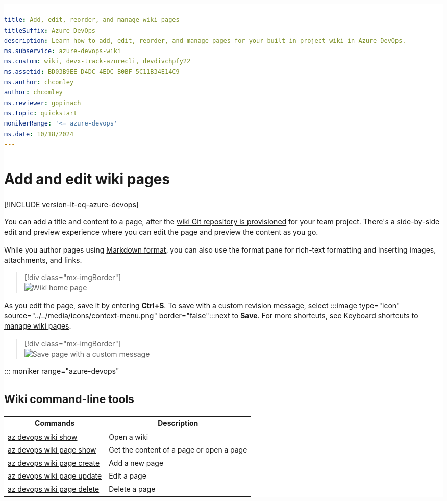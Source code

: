 ```yaml
---
title: Add, edit, reorder, and manage wiki pages
titleSuffix: Azure DevOps  
description: Learn how to add, edit, reorder, and manage pages for your built-in project wiki in Azure DevOps.  
ms.subservice: azure-devops-wiki
ms.custom: wiki, devx-track-azurecli, devdivchpfy22
ms.assetid: BD03B9EE-D4DC-4EDC-B0BF-5C11B34E14C9 
ms.author: chcomley
author: chcomley
ms.reviewer: gopinach
ms.topic: quickstart
monikerRange: '<= azure-devops'
ms.date: 10/18/2024
---
```


# Add and edit wiki pages

[!INCLUDE [version-lt-eq-azure-devops](../../includes/version-lt-eq-azure-devops.md)] 

You can add a title and content to a page, after the [wiki Git repository is provisioned](./wiki-create-repo.md) for your team project. There's a side-by-side edit and preview experience where you can edit the page and preview the content as you go.

While you author pages using [Markdown format](./markdown-guidance.md), you can also use the format pane for rich-text formatting and inserting images, attachments, and links.  

> [!div class="mx-imgBorder"]  
> ![Wiki home page](media/wiki/wiki-edit.png)

As you edit the page, save it by entering **Ctrl+S**. To save with a custom revision message, select :::image type="icon" source="../../media/icons/context-menu.png" border="false":::next to **Save**. For more shortcuts, see [Keyboard shortcuts to manage wiki pages](../navigation/keyboard-shortcuts.md).

> [!div class="mx-imgBorder"]  
> ![Save page with a custom message](media/wiki/wiki-save-with-message.png)

::: moniker range="azure-devops"

## Wiki command-line tools

| Commands | Description |
|---------|---------|
| [az devops wiki show](#open-wiki) | Open a wiki |
| [az devops wiki page show](/cli/azure/devops/wiki/page#az-devops-wiki-page-show)| Get the content of a page or open a page |
| [az devops wiki page create](#add-a-wiki-page) | Add a new page |
| [az devops wiki page update](#edit-wiki-page) | Edit a page |
| [az devops wiki page delete](#delete-wiki-page) | Delete a page |
